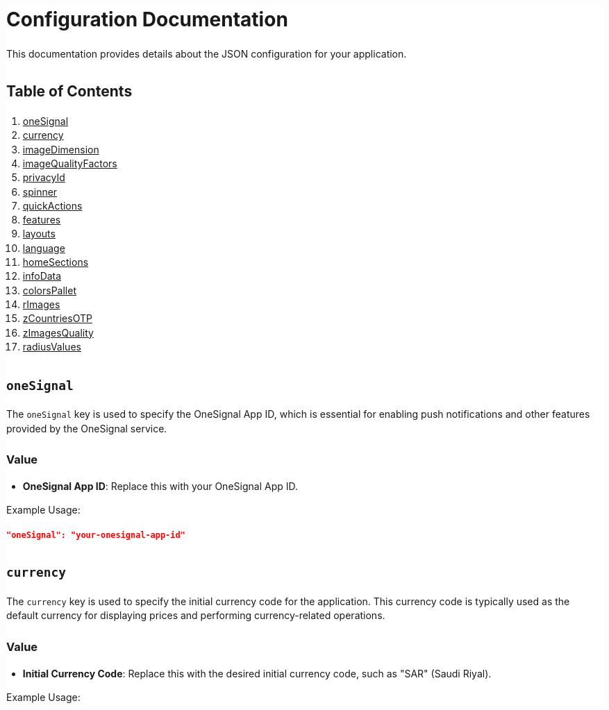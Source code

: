 # Configuration Documentation

This documentation provides details about the JSON configuration for your application.

## Table of Contents

1. [oneSignal](#onesignal)
2. [currency](#currency)
3. [imageDimension](#imagedimension)
4. [imageQualityFactors](#imagequalityfactors)
5. [privacyId](#privacyid)
6. [spinner](#spinner)
7. [quickActions](#quickactions)
8. [features](#features)
9. [layouts](#layouts)
10. [language](#language)
11. [homeSections](#homesections)
12. [infoData](#infodata)
13. [colorsPallet](#colorspallet)
14. [rImages](#rimages)
15. [zCountriesOTP](#zcountriesotp)
16. [zImagesQuality](#zimagesquality)
17. [radiusValues](#radiusvalues)

## `oneSignal`

The `oneSignal` key is used to specify the OneSignal App ID, which is essential for enabling push notifications and other features provided by the OneSignal service.

### Value

-   **OneSignal App ID**: Replace this with your OneSignal App ID.

Example Usage:

```json
"oneSignal": "your-onesignal-app-id"
```

## `currency`

The `currency` key is used to specify the initial currency code for the application. This currency code is typically used as the default currency for displaying prices and performing currency-related operations.

### Value

-   **Initial Currency Code**: Replace this with the desired initial currency code, such as "SAR" (Saudi Riyal).

Example Usage:
